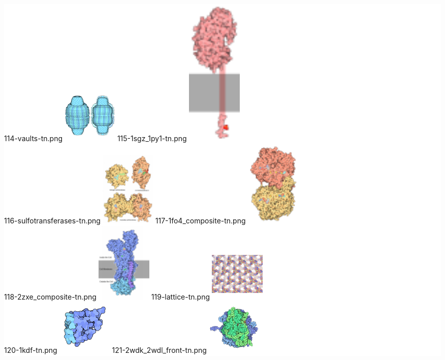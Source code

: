 114-vaults-tn.png <img src="motm_thumbnail/114-vaults-tn.png" width=100>
115-1sgz_1py1-tn.png <img src="motm_thumbnail/115-1sgz_1py1-tn.png" width=100>
<br>
116-sulfotransferases-tn.png <img src="motm_thumbnail/116-sulfotransferases-tn.png" width=100>
117-1fo4_composite-tn.png <img src="motm_thumbnail/117-1fo4_composite-tn.png" width=100>
<br>
118-2zxe_composite-tn.png <img src="motm_thumbnail/118-2zxe_composite-tn.png" width=100>
119-lattice-tn.png <img src="motm_thumbnail/119-lattice-tn.png" width=100>
<br>
120-1kdf-tn.png <img src="motm_thumbnail/120-1kdf-tn.png" width=100>
121-2wdk_2wdl_front-tn.png <img src="motm_thumbnail/121-2wdk_2wdl_front-tn.png" width=100>
<br>